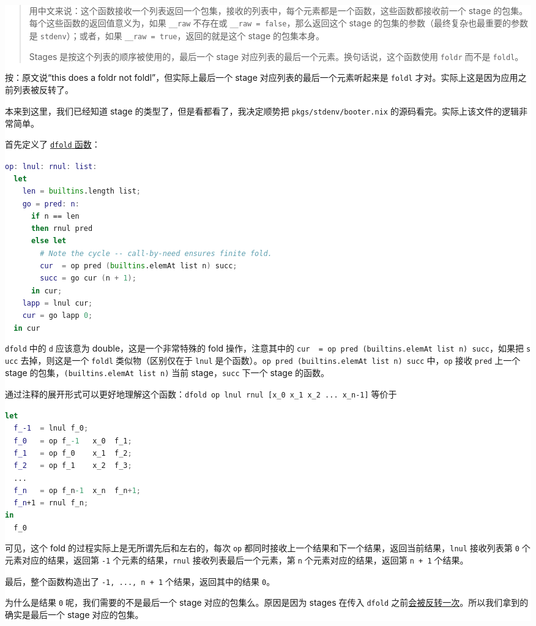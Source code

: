 > 用中文来说：这个函数接收一个列表返回一个包集，接收的列表中，每个元素都是一个函数，这些函数都接收前一个 stage 的包集。每个这些函数的返回值意义为，如果 `__raw` 不存在或 `__raw = false`，那么返回这个 stage 的包集的参数（最终复杂也最重要的参数是 `stdenv`）；或者，如果 `__raw = true`，返回的就是这个 stage 的包集本身。
>
> Stages 是按这个列表的顺序被使用的，最后一个 stage 对应列表的最后一个元素。换句话说，这个函数使用 `foldr` 而不是 `foldl`。

按：原文说“this does a foldr not foldl”，但实际上最后一个 stage 对应列表的最后一个元素听起来是 `foldl` 才对。实际上这是因为应用之前列表被反转了。

本来到这里，我们已经知道 stage 的类型了，但是看都看了，我决定顺势把 `pkgs/stdenv/booter.nix` 的源码看完。实际上该文件的逻辑非常简单。

首先定义了 [`dfold` 函数](https://github.com/NixOS/nixpkgs/blob/59e3ceebffcaaea038062d5365fc64e0dd39da4f/pkgs/stdenv/booter.nix#L60-L73)：

```nix
op: lnul: rnul: list:
  let
    len = builtins.length list;
    go = pred: n:
      if n == len
      then rnul pred
      else let
        # Note the cycle -- call-by-need ensures finite fold.
        cur  = op pred (builtins.elemAt list n) succ;
        succ = go cur (n + 1);
      in cur;
    lapp = lnul cur;
    cur = go lapp 0;
  in cur
```

`dfold` 中的 `d` 应该意为 double，这是一个非常特殊的 fold 操作，注意其中的 `cur  = op pred (builtins.elemAt list n) succ`，如果把 `succ` 去掉，则这是一个 `foldl` 类似物（区别仅在于 `lnul` 是个函数）。`op pred (builtins.elemAt list n) succ` 中，`op` 接收 `pred` 上一个 stage 的包集，`(builtins.elemAt list n)` 当前 stage，`succ` 下一个 stage 的函数。

通过注释的展开形式可以更好地理解这个函数：`dfold op lnul rnul [x_0 x_1 x_2 ... x_n-1]` 等价于

```nix
let
  f_-1  = lnul f_0;
  f_0   = op f_-1   x_0  f_1;
  f_1   = op f_0    x_1  f_2;
  f_2   = op f_1    x_2  f_3;
  ...
  f_n   = op f_n-1  x_n  f_n+1;
  f_n+1 = rnul f_n;
in
  f_0
```

可见，这个 fold 的过程实际上是无所谓先后和左右的，每次 `op` 都同时接收上一个结果和下一个结果，返回当前结果，`lnul` 接收列表第 `0` 个元素对应的结果，返回第 `-1` 个元素的结果，`rnul` 接收列表最后一个元素，第 `n` 个元素对应的结果，返回第 `n + 1` 个结果。

最后，整个函数构造出了 `-1, ..., n + 1` 个结果，返回其中的结果 `0`。

为什么是结果 `0` 呢，我们需要的不是最后一个 stage 对应的包集么。原因是因为 stages 在传入 `dfold` 之前[会被反转一次](https://github.com/NixOS/nixpkgs/blob/59e3ceebffcaaea038062d5365fc64e0dd39da4f/pkgs/stdenv/booter.nix#L85)。所以我们拿到的确实是最后一个 stage 对应的包集。
